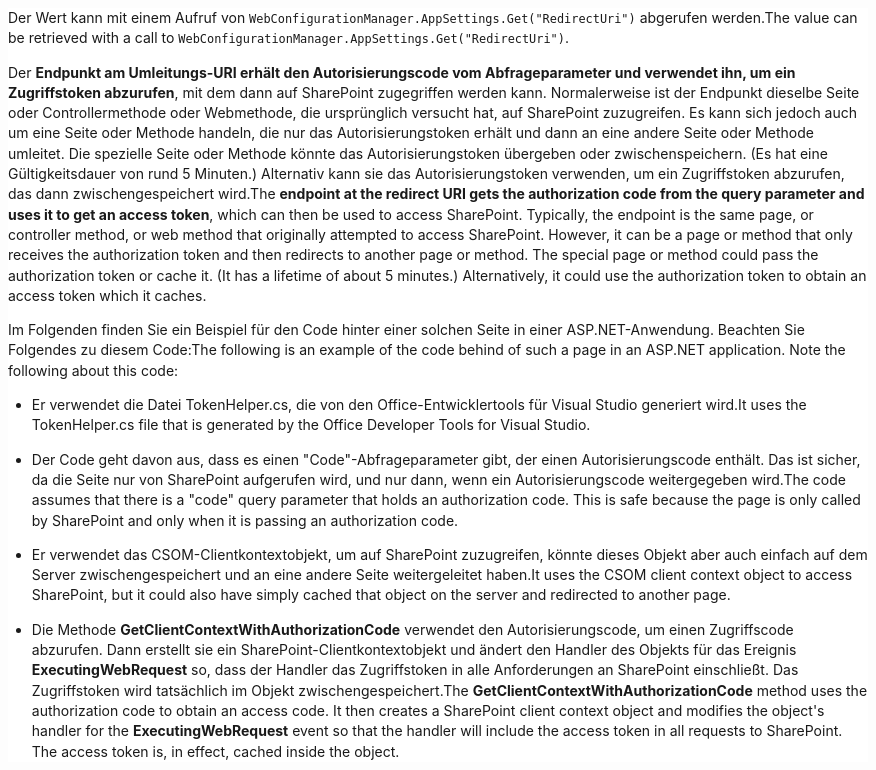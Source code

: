 <span data-ttu-id="d8d63-283">Der Wert kann mit einem Aufruf von `WebConfigurationManager.AppSettings.Get("RedirectUri")` abgerufen werden.</span><span class="sxs-lookup"><span data-stu-id="d8d63-283">The value can be retrieved with a call to  `WebConfigurationManager.AppSettings.Get("RedirectUri")`.</span></span>
 

 
<span data-ttu-id="d8d63-p126">Der **Endpunkt am Umleitungs-URI erhält den Autorisierungscode vom Abfrageparameter und verwendet ihn, um ein Zugriffstoken abzurufen**, mit dem dann auf SharePoint zugegriffen werden kann. Normalerweise ist der Endpunkt dieselbe Seite oder Controllermethode oder Webmethode, die ursprünglich versucht hat, auf SharePoint zuzugreifen. Es kann sich jedoch auch um eine Seite oder Methode handeln, die nur das Autorisierungstoken erhält und dann an eine andere Seite oder Methode umleitet. Die spezielle Seite oder Methode könnte das Autorisierungstoken übergeben oder zwischenspeichern. (Es hat eine Gültigkeitsdauer von rund 5 Minuten.) Alternativ kann sie das Autorisierungstoken verwenden, um ein Zugriffstoken abzurufen, das dann zwischengespeichert wird.</span><span class="sxs-lookup"><span data-stu-id="d8d63-p126">The  **endpoint at the redirect URI gets the authorization code from the query parameter and uses it to get an access token**, which can then be used to access SharePoint. Typically, the endpoint is the same page, or controller method, or web method that originally attempted to access SharePoint. However, it can be a page or method that only receives the authorization token and then redirects to another page or method. The special page or method could pass the authorization token or cache it. (It has a lifetime of about 5 minutes.) Alternatively, it could use the authorization token to obtain an access token which it caches.</span></span>
 

 
<span data-ttu-id="d8d63-p127">Im Folgenden finden Sie ein Beispiel für den Code hinter einer solchen Seite in einer ASP.NET-Anwendung. Beachten Sie Folgendes zu diesem Code:</span><span class="sxs-lookup"><span data-stu-id="d8d63-p127">The following is an example of the code behind of such a page in an ASP.NET application. Note the following about this code:</span></span>
 

 

- <span data-ttu-id="d8d63-291">Er verwendet die Datei TokenHelper.cs, die von den Office-Entwicklertools für Visual Studio generiert wird.</span><span class="sxs-lookup"><span data-stu-id="d8d63-291">It uses the TokenHelper.cs file that is generated by the Office Developer Tools for Visual Studio.</span></span>
    
 
- <span data-ttu-id="d8d63-p128">Der Code geht davon aus, dass es einen "Code"-Abfrageparameter gibt, der einen Autorisierungscode enthält. Das ist sicher, da die Seite nur von SharePoint aufgerufen wird, und nur dann, wenn ein Autorisierungscode weitergegeben wird.</span><span class="sxs-lookup"><span data-stu-id="d8d63-p128">The code assumes that there is a "code" query parameter that holds an authorization code. This is safe because the page is only called by SharePoint and only when it is passing an authorization code.</span></span>
    
 
- <span data-ttu-id="d8d63-294">Er verwendet das CSOM-Clientkontextobjekt, um auf SharePoint zuzugreifen, könnte dieses Objekt aber auch einfach auf dem Server zwischengespeichert und an eine andere Seite weitergeleitet haben.</span><span class="sxs-lookup"><span data-stu-id="d8d63-294">It uses the CSOM client context object to access SharePoint, but it could also have simply cached that object on the server and redirected to another page.</span></span>
    
 
- <span data-ttu-id="d8d63-p129">Die Methode **GetClientContextWithAuthorizationCode** verwendet den Autorisierungscode, um einen Zugriffscode abzurufen. Dann erstellt sie ein SharePoint-Clientkontextobjekt und ändert den Handler des Objekts für das Ereignis **ExecutingWebRequest** so, dass der Handler das Zugriffstoken in alle Anforderungen an SharePoint einschließt. Das Zugriffstoken wird tatsächlich im Objekt zwischengespeichert.</span><span class="sxs-lookup"><span data-stu-id="d8d63-p129">The  **GetClientContextWithAuthorizationCode** method uses the authorization code to obtain an access code. It then creates a SharePoint client context object and modifies the object's handler for the **ExecutingWebRequest** event so that the handler will include the access token in all requests to SharePoint. The access token is, in effect, cached inside the object.</span></span>
    